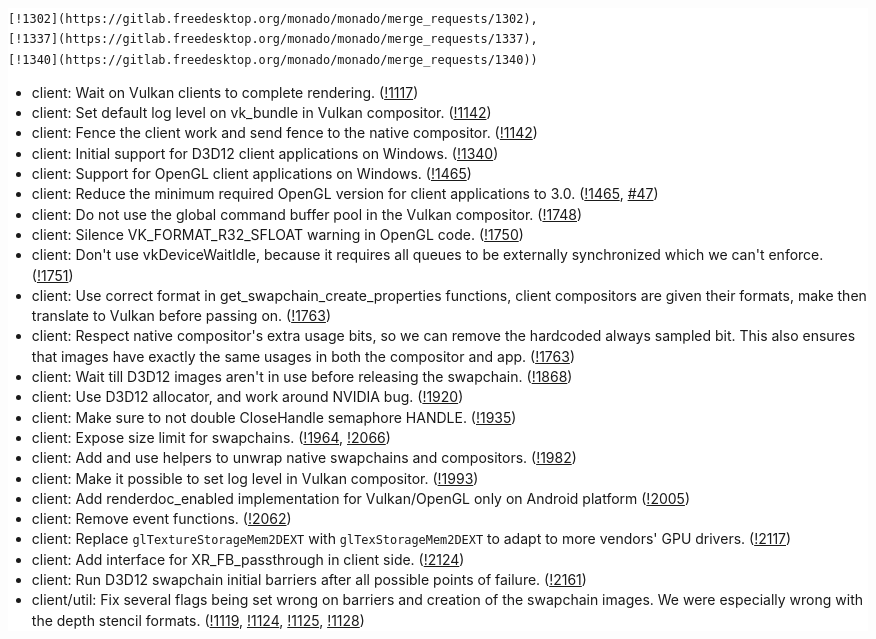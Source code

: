     [!1302](https://gitlab.freedesktop.org/monado/monado/merge_requests/1302),
    [!1337](https://gitlab.freedesktop.org/monado/monado/merge_requests/1337),
    [!1340](https://gitlab.freedesktop.org/monado/monado/merge_requests/1340))
  - client: Wait on Vulkan clients to complete rendering.
    ([!1117](https://gitlab.freedesktop.org/monado/monado/merge_requests/1117))
  - client: Set default log level on vk_bundle in Vulkan compositor.
    ([!1142](https://gitlab.freedesktop.org/monado/monado/merge_requests/1142))
  - client: Fence the client work and send fence to the native compositor.
    ([!1142](https://gitlab.freedesktop.org/monado/monado/merge_requests/1142))
  - client: Initial support for D3D12 client applications on Windows.
    ([!1340](https://gitlab.freedesktop.org/monado/monado/merge_requests/1340))
  - client: Support for OpenGL client applications on Windows.
    ([!1465](https://gitlab.freedesktop.org/monado/monado/merge_requests/1465))
  - client: Reduce the minimum required OpenGL version for client applications to
    3.0.
    ([!1465](https://gitlab.freedesktop.org/monado/monado/merge_requests/1465),
    [#47](https://gitlab.freedesktop.org/monado/monado/issues/47))
  - client: Do not use the global command buffer pool in the Vulkan compositor.
    ([!1748](https://gitlab.freedesktop.org/monado/monado/merge_requests/1748))
  - client: Silence VK_FORMAT_R32_SFLOAT warning in OpenGL code.
    ([!1750](https://gitlab.freedesktop.org/monado/monado/merge_requests/1750))
  - client: Don't use vkDeviceWaitIdle, because it requires all queues to be
    externally synchronized which we can't enforce.
    ([!1751](https://gitlab.freedesktop.org/monado/monado/merge_requests/1751))
  - client: Use correct format in get_swapchain_create_properties functions, client
    compositors are given their formats, make then translate to Vulkan before
    passing on.
    ([!1763](https://gitlab.freedesktop.org/monado/monado/merge_requests/1763))
  - client: Respect native compositor's extra usage bits, so we can remove the
    hardcoded always sampled bit. This also ensures that images have exactly the
    same usages in both the compositor and app.
    ([!1763](https://gitlab.freedesktop.org/monado/monado/merge_requests/1763))
  - client: Wait till D3D12 images aren't in use before releasing the swapchain.
    ([!1868](https://gitlab.freedesktop.org/monado/monado/merge_requests/1868))
  - client: Use D3D12 allocator, and work around NVIDIA bug.
    ([!1920](https://gitlab.freedesktop.org/monado/monado/merge_requests/1920))
  - client: Make sure to not double CloseHandle semaphore HANDLE.
    ([!1935](https://gitlab.freedesktop.org/monado/monado/merge_requests/1935))
  - client: Expose size limit for swapchains.
    ([!1964](https://gitlab.freedesktop.org/monado/monado/merge_requests/1964),
    [!2066](https://gitlab.freedesktop.org/monado/monado/merge_requests/2066))
  - client: Add and use helpers to unwrap native swapchains and compositors.
    ([!1982](https://gitlab.freedesktop.org/monado/monado/merge_requests/1982))
  - client: Make it possible to set log level in Vulkan compositor.
    ([!1993](https://gitlab.freedesktop.org/monado/monado/merge_requests/1993))
  - client: Add renderdoc_enabled implementation for Vulkan/OpenGL only on Android
    platform
    ([!2005](https://gitlab.freedesktop.org/monado/monado/merge_requests/2005))
  - client: Remove event functions.
    ([!2062](https://gitlab.freedesktop.org/monado/monado/merge_requests/2062))
  - client: Replace `glTextureStorageMem2DEXT` with `glTexStorageMem2DEXT` to adapt
    to more vendors' GPU drivers.
    ([!2117](https://gitlab.freedesktop.org/monado/monado/merge_requests/2117))
  - client: Add interface for XR_FB_passthrough in client side.
    ([!2124](https://gitlab.freedesktop.org/monado/monado/merge_requests/2124))
  - client: Run D3D12 swapchain initial barriers after all possible points of
    failure.
    ([!2161](https://gitlab.freedesktop.org/monado/monado/merge_requests/2161))
  - client/util: Fix several flags being set wrong on barriers and creation of the
    swapchain images. We were especially wrong with the depth stencil formats.
    ([!1119](https://gitlab.freedesktop.org/monado/monado/merge_requests/1119),
    [!1124](https://gitlab.freedesktop.org/monado/monado/merge_requests/1124),
    [!1125](https://gitlab.freedesktop.org/monado/monado/merge_requests/1125),
    [!1128](https://gitlab.freedesktop.org/monado/monado/merge_requests/1128))